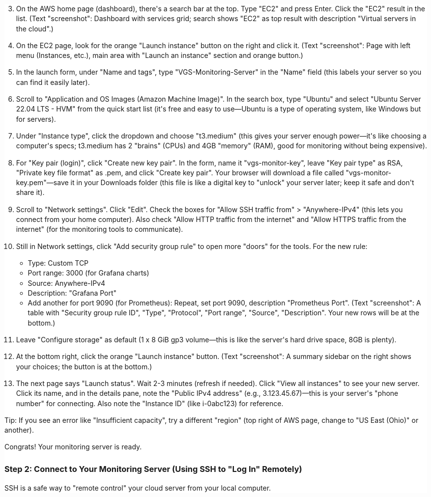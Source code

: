 3. On the AWS home page (dashboard), there's a search bar at the top. Type "EC2" and press Enter. Click the "EC2" result in the list. (Text "screenshot": Dashboard with services grid; search shows "EC2" as top result with description "Virtual servers in the cloud".)

4. On the EC2 page, look for the orange "Launch instance" button on the right and click it. (Text "screenshot": Page with left menu (Instances, etc.), main area with "Launch an instance" section and orange button.)

5. In the launch form, under "Name and tags", type "VGS-Monitoring-Server" in the "Name" field (this labels your server so you can find it easily later).

6. Scroll to "Application and OS Images (Amazon Machine Image)". In the search box, type "Ubuntu" and select "Ubuntu Server 22.04 LTS - HVM" from the quick start list (it's free and easy to use—Ubuntu is a type of operating system, like Windows but for servers).

7. Under "Instance type", click the dropdown and choose "t3.medium" (this gives your server enough power—it's like choosing a computer's specs; t3.medium has 2 "brains" (CPUs) and 4GB "memory" (RAM), good for monitoring without being expensive).

8. For "Key pair (login)", click "Create new key pair". In the form, name it "vgs-monitor-key", leave "Key pair type" as RSA, "Private key file format" as .pem, and click "Create key pair". Your browser will download a file called "vgs-monitor-key.pem"—save it in your Downloads folder (this file is like a digital key to "unlock" your server later; keep it safe and don't share it).

9. Scroll to "Network settings". Click "Edit". Check the boxes for "Allow SSH traffic from" > "Anywhere-IPv4" (this lets you connect from your home computer). Also check "Allow HTTP traffic from the internet" and "Allow HTTPS traffic from the internet" (for the monitoring tools to communicate).

10. Still in Network settings, click "Add security group rule" to open more "doors" for the tools. For the new rule:
    - Type: Custom TCP
    - Port range: 3000 (for Grafana charts)
    - Source: Anywhere-IPv4
    - Description: "Grafana Port"
    - Add another for port 9090 (for Prometheus): Repeat, set port 9090, description "Prometheus Port".
    (Text "screenshot": A table with "Security group rule ID", "Type", "Protocol", "Port range", "Source", "Description". Your new rows will be at the bottom.)

11. Leave "Configure storage" as default (1 x 8 GiB gp3 volume—this is like the server's hard drive space, 8GB is plenty).

12. At the bottom right, click the orange "Launch instance" button. (Text "screenshot": A summary sidebar on the right shows your choices; the button is at the bottom.)

13. The next page says "Launch status". Wait 2-3 minutes (refresh if needed). Click "View all instances" to see your new server. Click its name, and in the details pane, note the "Public IPv4 address" (e.g., 3.123.45.67)—this is your server's "phone number" for connecting. Also note the "Instance ID" (like i-0abc123) for reference.

Tip: If you see an error like "Insufficient capacity", try a different "region" (top right of AWS page, change to "US East (Ohio)" or another).

Congrats! Your monitoring server is ready.

### Step 2: Connect to Your Monitoring Server (Using SSH to "Log In" Remotely)
SSH is a safe way to "remote control" your cloud server from your local computer.
